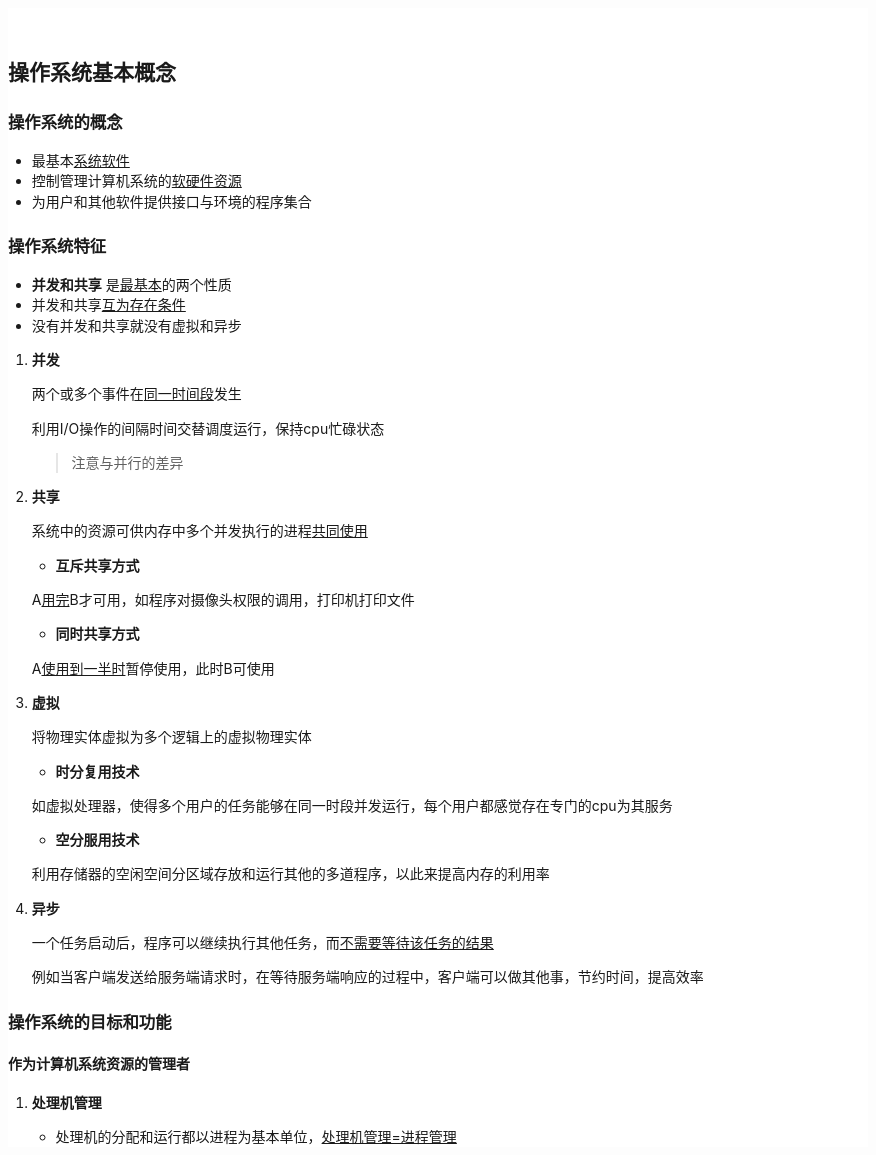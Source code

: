 </ul>
</li>
</ul>
<p>‍</p>
<h2>操作系统基本概念</h2>
<h3>操作系统的概念</h3>
<ul>
<li>最基本<u>系统软件</u></li>
<li>控制管理计算机系统的<u>软硬件资源</u></li>
<li>为用户和其他软件提供接口与环境的程序集合</li>
</ul>
<h3>操作系统特征</h3>
<ul>
<li><strong>并发和共享</strong> 是<u>最基本</u>的两个性质</li>
<li>并发和共享<u>互为存在条件</u></li>
<li>没有并发和共享就没有虚拟和异步</li>
</ul>
<ol>
<li>
<p><strong>并发</strong></p>
<p>两个或多个事件在<u>同一时间段</u>发生</p>
<p>利用I/O操作的间隔时间交替调度运行，保持cpu忙碌状态</p>
<blockquote>
<p>注意与并行的差异</p>
</blockquote>
</li>
<li>
<p><strong>共享</strong></p>
<p>系统中的资源可供内存中多个并发执行的进程<u>共同使用</u></p>
<ul>
<li><strong>互斥共享方式</strong></li>
</ul>
<p>A<u>用完</u>B才可用，如程序对摄像头权限的调用，打印机打印文件</p>
<ul>
<li><strong>同时共享方式</strong></li>
</ul>
<p>A<u>使用到一半时</u>暂停使用，此时B可使用</p>
</li>
<li>
<p><strong>虚拟</strong></p>
<p>将物理实体虚拟为多个逻辑上的虚拟物理实体</p>
<ul>
<li><strong>时分复用技术</strong></li>
</ul>
<p>如虚拟处理器，使得多个用户的任务能够在同一时段并发运行，每个用户都感觉存在专门的cpu为其服务</p>
<ul>
<li><strong>空分服用技术</strong></li>
</ul>
<p>利用存储器的空闲空间分区域存放和运行其他的多道程序，以此来提高内存的利用率</p>
</li>
<li>
<p><strong>异步</strong></p>
<p>一个任务启动后，程序可以继续执行其他任务，而<u>不需要等待该任务的结果</u></p>
<p>例如当客户端发送给服务端请求时，在等待服务端响应的过程中，客户端可以做其他事，节约时间，提高效率</p>
</li>
</ol>
<h3>操作系统的目标和功能</h3>
<h4>作为计算机系统资源的管理者</h4>
<ol>
<li>
<p><strong>处理机管理</strong></p>
<ul>
<li>
<p>处理机的分配和运行都以进程为基本单位，<u>处理机管理=进程管理</u></p>